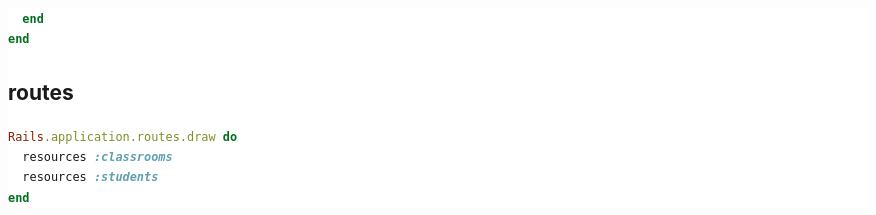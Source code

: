 ```ruby
  end
end
```

## routes

```ruby
Rails.application.routes.draw do
  resources :classrooms
  resources :students
end
```


